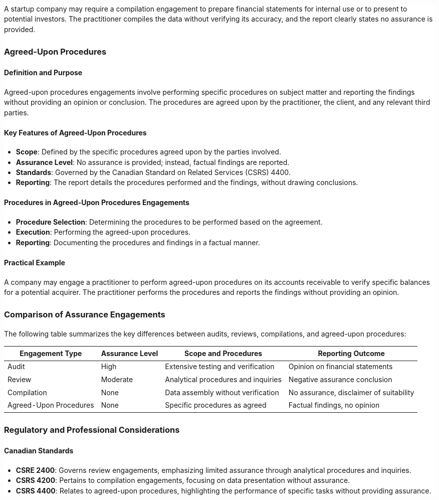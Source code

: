 A startup company may require a compilation engagement to prepare financial statements for internal use or to present to potential investors. The practitioner compiles the data without verifying its accuracy, and the report clearly states no assurance is provided.

### Agreed-Upon Procedures

#### Definition and Purpose

Agreed-upon procedures engagements involve performing specific procedures on subject matter and reporting the findings without providing an opinion or conclusion. The procedures are agreed upon by the practitioner, the client, and any relevant third parties.

#### Key Features of Agreed-Upon Procedures

- **Scope**: Defined by the specific procedures agreed upon by the parties involved.
- **Assurance Level**: No assurance is provided; instead, factual findings are reported.
- **Standards**: Governed by the Canadian Standard on Related Services (CSRS) 4400.
- **Reporting**: The report details the procedures performed and the findings, without drawing conclusions.

#### Procedures in Agreed-Upon Procedures Engagements

- **Procedure Selection**: Determining the procedures to be performed based on the agreement.
- **Execution**: Performing the agreed-upon procedures.
- **Reporting**: Documenting the procedures and findings in a factual manner.

#### Practical Example

A company may engage a practitioner to perform agreed-upon procedures on its accounts receivable to verify specific balances for a potential acquirer. The practitioner performs the procedures and reports the findings without providing an opinion.

### Comparison of Assurance Engagements

The following table summarizes the key differences between audits, reviews, compilations, and agreed-upon procedures:

| Engagement Type         | Assurance Level | Scope and Procedures                         | Reporting Outcome                      |
|-------------------------|-----------------|---------------------------------------------|----------------------------------------|
| Audit                   | High            | Extensive testing and verification          | Opinion on financial statements        |
| Review                  | Moderate        | Analytical procedures and inquiries         | Negative assurance conclusion          |
| Compilation             | None            | Data assembly without verification          | No assurance, disclaimer of suitability|
| Agreed-Upon Procedures  | None            | Specific procedures as agreed               | Factual findings, no opinion           |

### Regulatory and Professional Considerations

#### Canadian Standards

- **CSRE 2400**: Governs review engagements, emphasizing limited assurance through analytical procedures and inquiries.
- **CSRS 4200**: Pertains to compilation engagements, focusing on data presentation without assurance.
- **CSRS 4400**: Relates to agreed-upon procedures, highlighting the performance of specific tasks without providing assurance.
